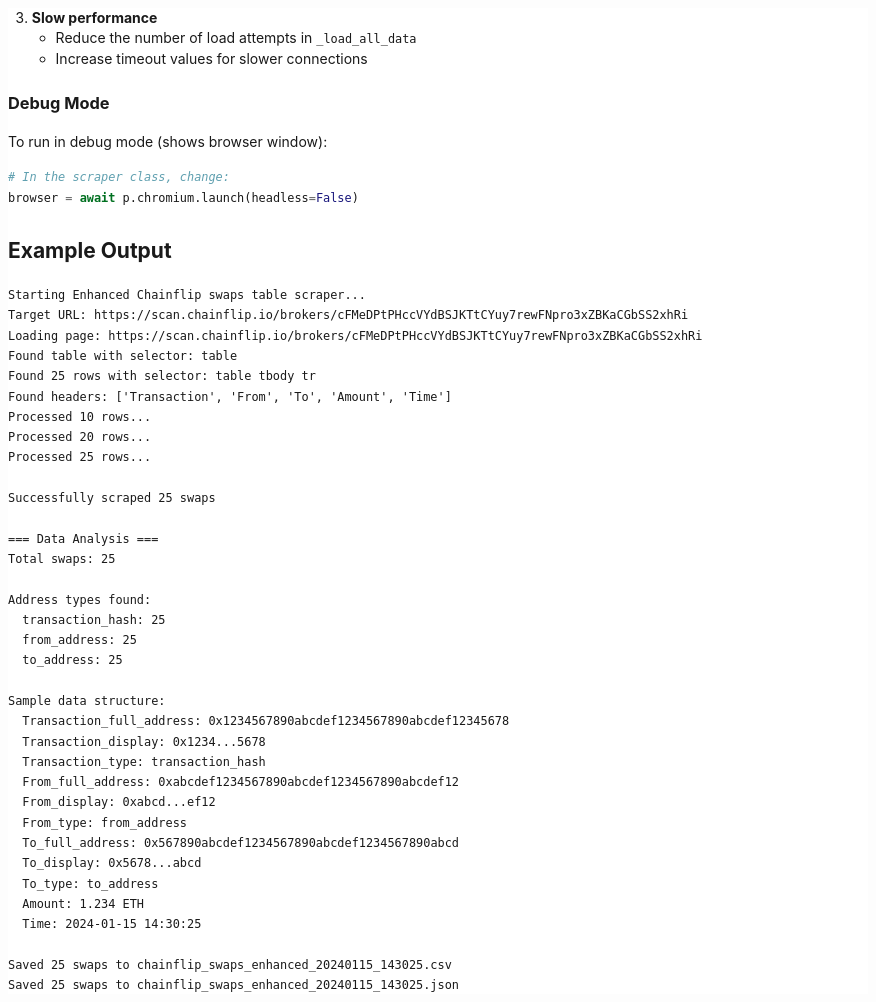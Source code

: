 3. **Slow performance**
   - Reduce the number of load attempts in `_load_all_data`
   - Increase timeout values for slower connections

### Debug Mode

To run in debug mode (shows browser window):

```python
# In the scraper class, change:
browser = await p.chromium.launch(headless=False)
```

## Example Output

```
Starting Enhanced Chainflip swaps table scraper...
Target URL: https://scan.chainflip.io/brokers/cFMeDPtPHccVYdBSJKTtCYuy7rewFNpro3xZBKaCGbSS2xhRi
Loading page: https://scan.chainflip.io/brokers/cFMeDPtPHccVYdBSJKTtCYuy7rewFNpro3xZBKaCGbSS2xhRi
Found table with selector: table
Found 25 rows with selector: table tbody tr
Found headers: ['Transaction', 'From', 'To', 'Amount', 'Time']
Processed 10 rows...
Processed 20 rows...
Processed 25 rows...

Successfully scraped 25 swaps

=== Data Analysis ===
Total swaps: 25

Address types found:
  transaction_hash: 25
  from_address: 25
  to_address: 25

Sample data structure:
  Transaction_full_address: 0x1234567890abcdef1234567890abcdef12345678
  Transaction_display: 0x1234...5678
  Transaction_type: transaction_hash
  From_full_address: 0xabcdef1234567890abcdef1234567890abcdef12
  From_display: 0xabcd...ef12
  From_type: from_address
  To_full_address: 0x567890abcdef1234567890abcdef1234567890abcd
  To_display: 0x5678...abcd
  To_type: to_address
  Amount: 1.234 ETH
  Time: 2024-01-15 14:30:25

Saved 25 swaps to chainflip_swaps_enhanced_20240115_143025.csv
Saved 25 swaps to chainflip_swaps_enhanced_20240115_143025.json
```
